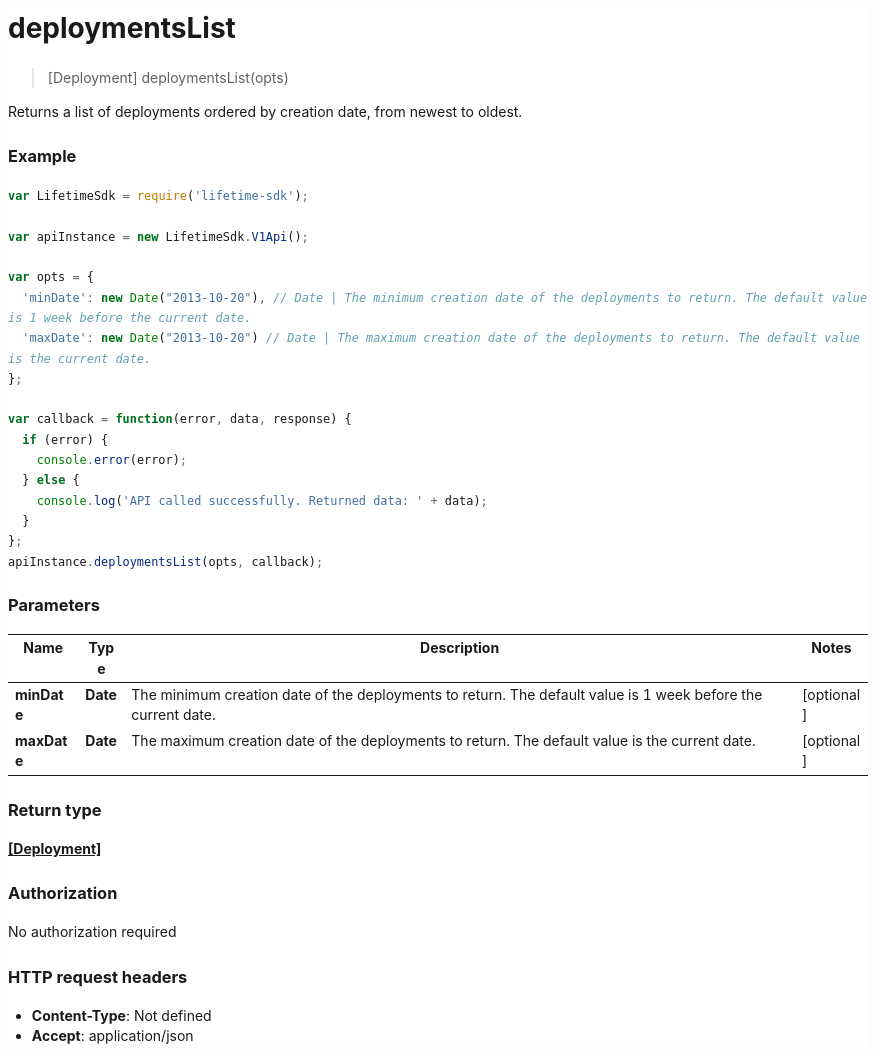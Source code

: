 <a name="deploymentsList"></a>
# **deploymentsList**
> [Deployment] deploymentsList(opts)



Returns a list of deployments ordered by creation date, from newest to oldest.

### Example
```javascript
var LifetimeSdk = require('lifetime-sdk');

var apiInstance = new LifetimeSdk.V1Api();

var opts = { 
  'minDate': new Date("2013-10-20"), // Date | The minimum creation date of the deployments to return. The default value is 1 week before the current date.
  'maxDate': new Date("2013-10-20") // Date | The maximum creation date of the deployments to return. The default value is the current date.
};

var callback = function(error, data, response) {
  if (error) {
    console.error(error);
  } else {
    console.log('API called successfully. Returned data: ' + data);
  }
};
apiInstance.deploymentsList(opts, callback);
```

### Parameters

Name | Type | Description  | Notes
------------- | ------------- | ------------- | -------------
 **minDate** | **Date**| The minimum creation date of the deployments to return. The default value is 1 week before the current date. | [optional] 
 **maxDate** | **Date**| The maximum creation date of the deployments to return. The default value is the current date. | [optional] 

### Return type

[**[Deployment]**](Deployment.md)

### Authorization

No authorization required

### HTTP request headers

 - **Content-Type**: Not defined
 - **Accept**: application/json
